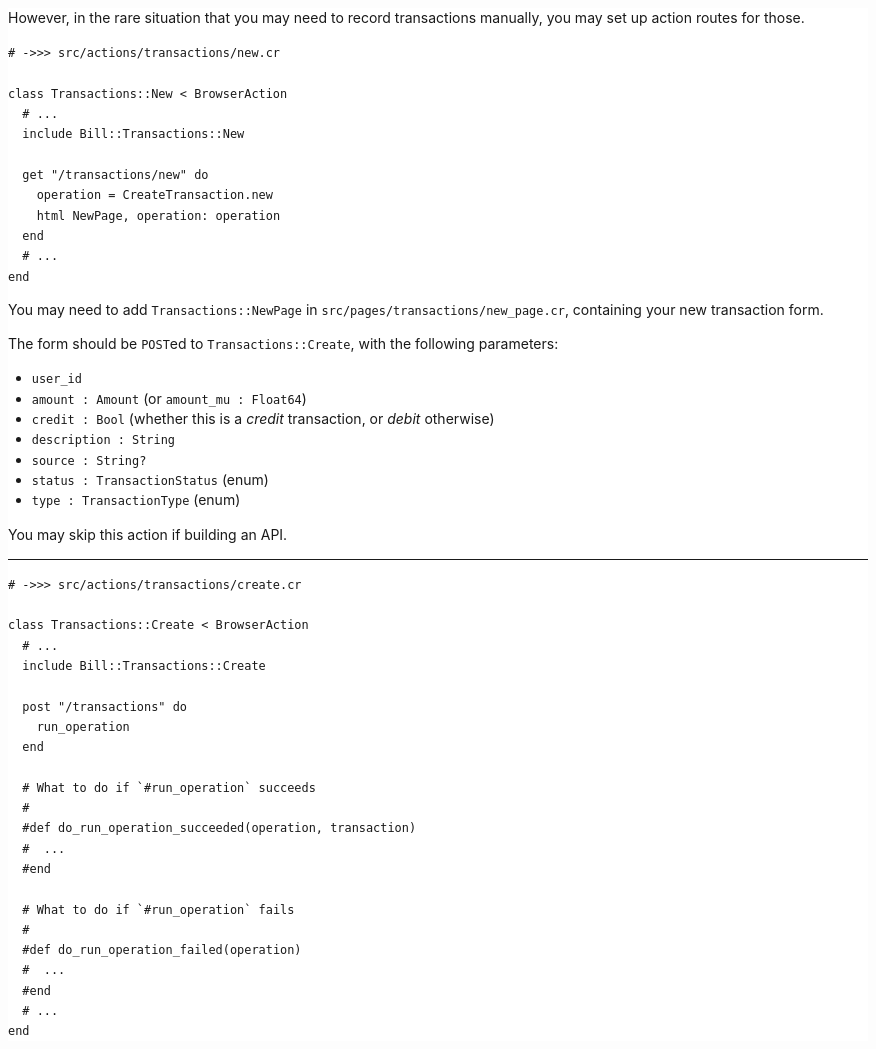    However, in the rare situation that you may need to record transactions manually, you may set up action routes for those.

   ```crystal
   # ->>> src/actions/transactions/new.cr

   class Transactions::New < BrowserAction
     # ...
     include Bill::Transactions::New

     get "/transactions/new" do
       operation = CreateTransaction.new
       html NewPage, operation: operation
     end
     # ...
   end
   ```

   You may need to add `Transactions::NewPage` in `src/pages/transactions/new_page.cr`, containing your new transaction form.

   The form should be `POST`ed to `Transactions::Create`, with the following parameters:

   - `user_id`
   - `amount : Amount` (or `amount_mu : Float64`)
   - `credit : Bool` (whether this is a *credit* transaction, or *debit* otherwise)
   - `description : String`
   - `source : String?`
   - `status : TransactionStatus` (enum)
   - `type : TransactionType` (enum)

   You may skip this action if building an API.

   ---
   ```crystal
   # ->>> src/actions/transactions/create.cr

   class Transactions::Create < BrowserAction
     # ...
     include Bill::Transactions::Create

     post "/transactions" do
       run_operation
     end

     # What to do if `#run_operation` succeeds
     #
     #def do_run_operation_succeeded(operation, transaction)
     #  ...
     #end

     # What to do if `#run_operation` fails
     #
     #def do_run_operation_failed(operation)
     #  ...
     #end
     # ...
   end
   ```
